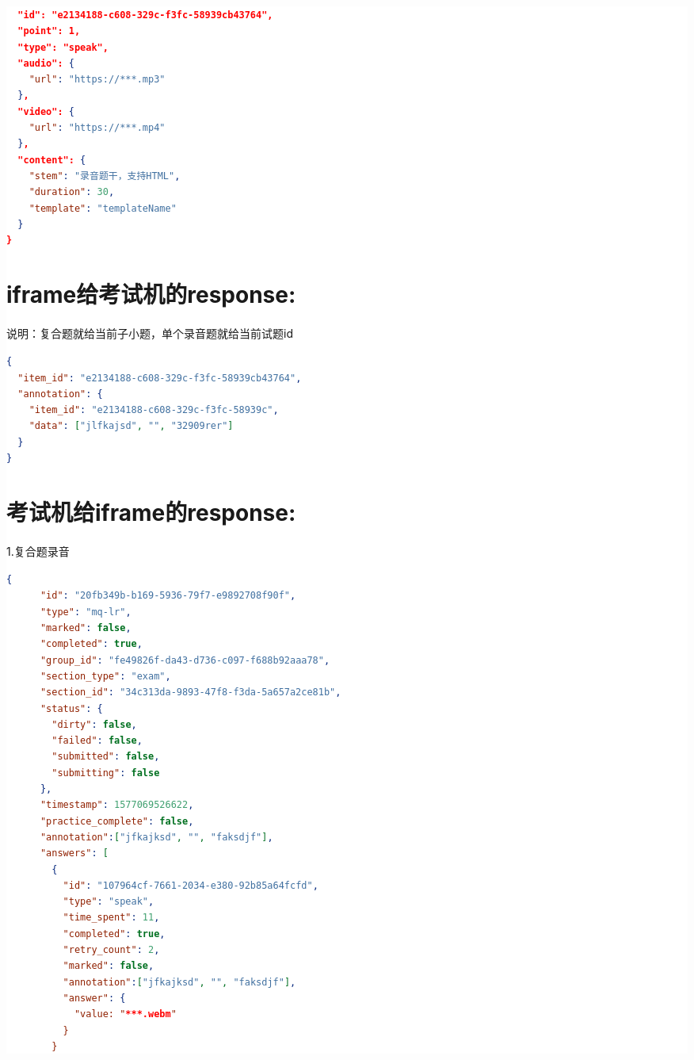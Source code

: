 ```json
  "id": "e2134188-c608-329c-f3fc-58939cb43764",
  "point": 1,
  "type": "speak",
  "audio": {
    "url": "https://***.mp3"
  },
  "video": {
    "url": "https://***.mp4"
  },
  "content": {
    "stem": "录音题干，支持HTML",
    "duration": 30,
    "template": "templateName"
  }
}
```
# iframe给考试机的response:
说明：复合题就给当前子小题，单个录音题就给当前试题id
```json
{
  "item_id": "e2134188-c608-329c-f3fc-58939cb43764", 
  "annotation": { 
    "item_id": "e2134188-c608-329c-f3fc-58939c",
    "data": ["jlfkajsd", "", "32909rer"]
  }
}
```

# 考试机给iframe的response:
1.复合题录音
```json
{
      "id": "20fb349b-b169-5936-79f7-e9892708f90f",
      "type": "mq-lr",
      "marked": false,
      "completed": true,
      "group_id": "fe49826f-da43-d736-c097-f688b92aaa78",
      "section_type": "exam",
      "section_id": "34c313da-9893-47f8-f3da-5a657a2ce81b",
      "status": {
        "dirty": false,
        "failed": false,
        "submitted": false,
        "submitting": false
      },
      "timestamp": 1577069526622,
      "practice_complete": false,
      "annotation":["jfkajksd", "", "faksdjf"],
      "answers": [
        {
          "id": "107964cf-7661-2034-e380-92b85a64fcfd",
          "type": "speak",
          "time_spent": 11,
          "completed": true,
          "retry_count": 2,
          "marked": false,
          "annotation":["jfkajksd", "", "faksdjf"],
          "answer": {
            "value: "***.webm"
          }
        }
```